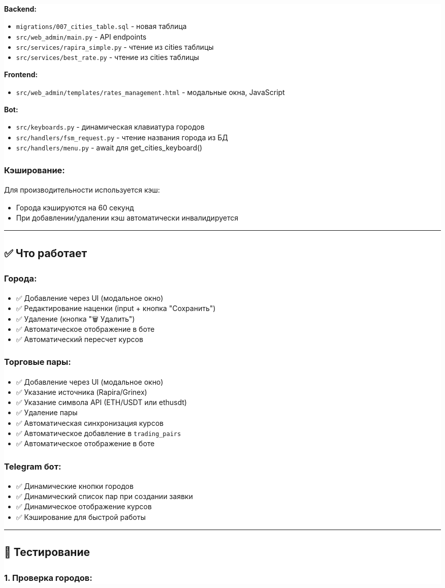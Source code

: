 **Backend:**
- `migrations/007_cities_table.sql` - новая таблица
- `src/web_admin/main.py` - API endpoints
- `src/services/rapira_simple.py` - чтение из cities таблицы
- `src/services/best_rate.py` - чтение из cities таблицы

**Frontend:**
- `src/web_admin/templates/rates_management.html` - модальные окна, JavaScript

**Bot:**
- `src/keyboards.py` - динамическая клавиатура городов
- `src/handlers/fsm_request.py` - чтение названия города из БД
- `src/handlers/menu.py` - await для get_cities_keyboard()

### Кэширование:

Для производительности используется кэш:
- Города кэшируются на 60 секунд
- При добавлении/удалении кэш автоматически инвалидируется

---

## ✅ Что работает

### Города:
- ✅ Добавление через UI (модальное окно)
- ✅ Редактирование наценки (input + кнопка "Сохранить")
- ✅ Удаление (кнопка "🗑 Удалить")
- ✅ Автоматическое отображение в боте
- ✅ Автоматический пересчет курсов

### Торговые пары:
- ✅ Добавление через UI (модальное окно)
- ✅ Указание источника (Rapira/Grinex)
- ✅ Указание символа API (ETH/USDT или ethusdt)
- ✅ Удаление пары
- ✅ Автоматическая синхронизация курсов
- ✅ Автоматическое добавление в `trading_pairs`
- ✅ Автоматическое отображение в боте

### Telegram бот:
- ✅ Динамические кнопки городов
- ✅ Динамический список пар при создании заявки
- ✅ Динамическое отображение курсов
- ✅ Кэширование для быстрой работы

---

## 🚀 Тестирование

### 1. Проверка городов:
